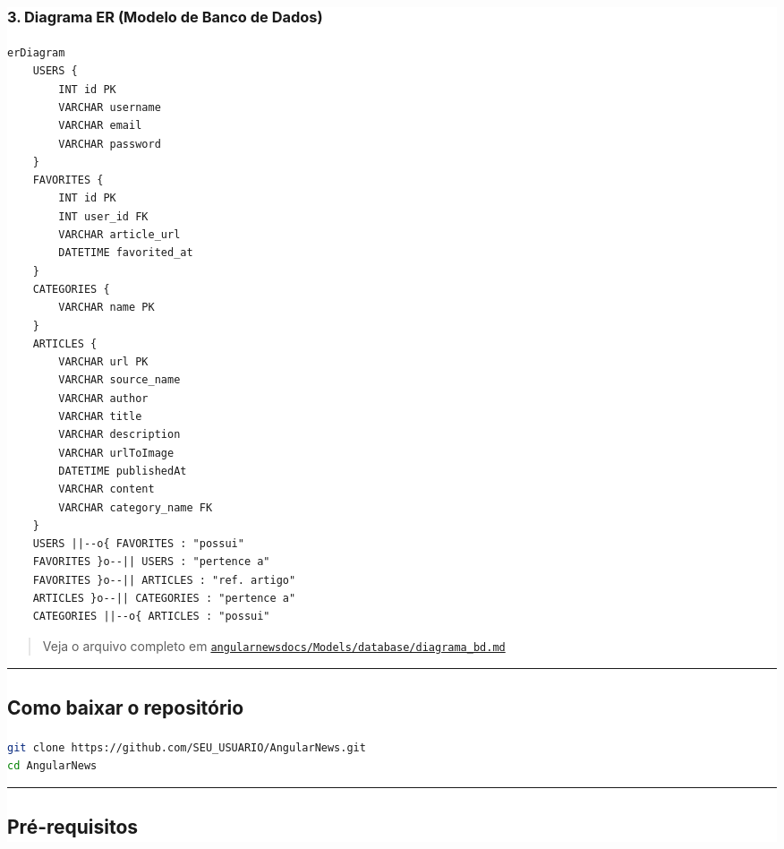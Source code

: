 
### 3. Diagrama ER (Modelo de Banco de Dados)

```mermaid
erDiagram
    USERS {
        INT id PK
        VARCHAR username
        VARCHAR email
        VARCHAR password
    }
    FAVORITES {
        INT id PK
        INT user_id FK
        VARCHAR article_url
        DATETIME favorited_at
    }
    CATEGORIES {
        VARCHAR name PK
    }
    ARTICLES {
        VARCHAR url PK
        VARCHAR source_name
        VARCHAR author
        VARCHAR title
        VARCHAR description
        VARCHAR urlToImage
        DATETIME publishedAt
        VARCHAR content
        VARCHAR category_name FK
    }
    USERS ||--o{ FAVORITES : "possui"
    FAVORITES }o--|| USERS : "pertence a"
    FAVORITES }o--|| ARTICLES : "ref. artigo" 
    ARTICLES }o--|| CATEGORIES : "pertence a"
    CATEGORIES ||--o{ ARTICLES : "possui"
```
> Veja o arquivo completo em [`angularnewsdocs/Models/database/diagrama_bd.md`](angularnewsdocs/Models/database/database.mermaid)

---

## Como baixar o repositório

```bash
git clone https://github.com/SEU_USUARIO/AngularNews.git
cd AngularNews
```

---

## Pré-requisitos

